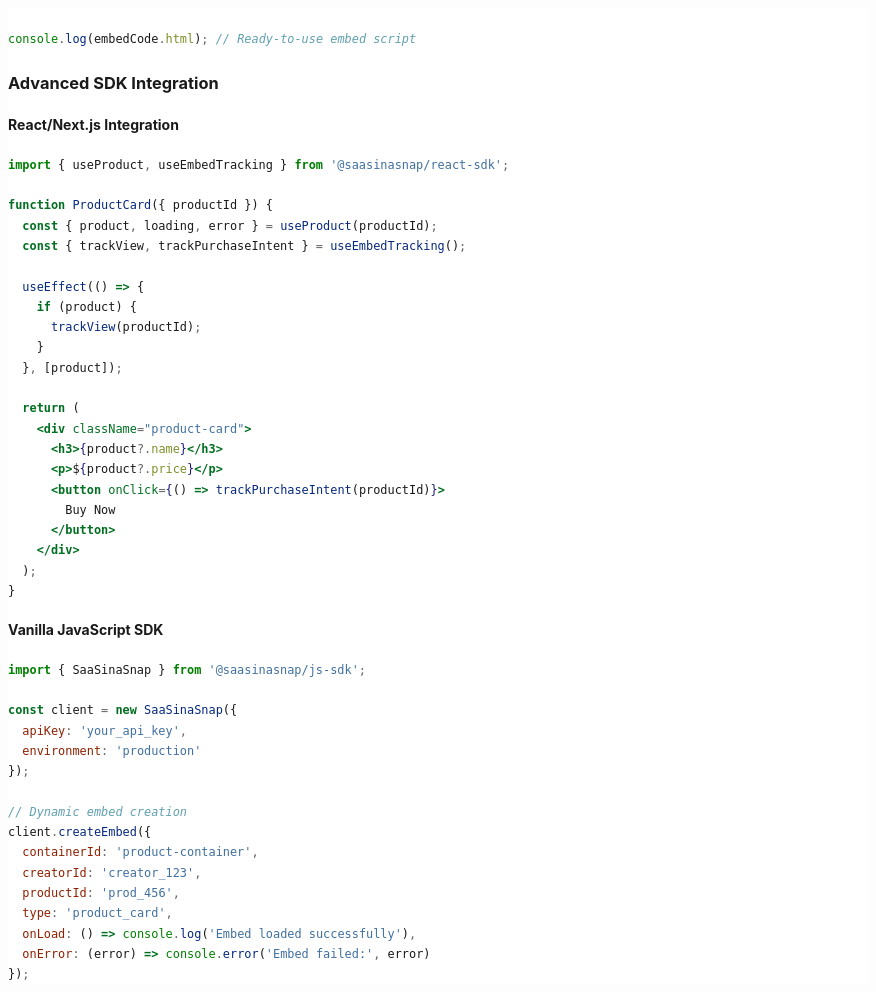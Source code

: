 ```javascript

console.log(embedCode.html); // Ready-to-use embed script
```

### **Advanced SDK Integration**

#### **React/Next.js Integration**
```jsx
import { useProduct, useEmbedTracking } from '@saasinasnap/react-sdk';

function ProductCard({ productId }) {
  const { product, loading, error } = useProduct(productId);
  const { trackView, trackPurchaseIntent } = useEmbedTracking();

  useEffect(() => {
    if (product) {
      trackView(productId);
    }
  }, [product]);

  return (
    <div className="product-card">
      <h3>{product?.name}</h3>
      <p>${product?.price}</p>
      <button onClick={() => trackPurchaseIntent(productId)}>
        Buy Now
      </button>
    </div>
  );
}
```

#### **Vanilla JavaScript SDK**
```javascript
import { SaaSinaSnap } from '@saasinasnap/js-sdk';

const client = new SaaSinaSnap({
  apiKey: 'your_api_key',
  environment: 'production'
});

// Dynamic embed creation
client.createEmbed({
  containerId: 'product-container',
  creatorId: 'creator_123',
  productId: 'prod_456',
  type: 'product_card',
  onLoad: () => console.log('Embed loaded successfully'),
  onError: (error) => console.error('Embed failed:', error)
});
```
